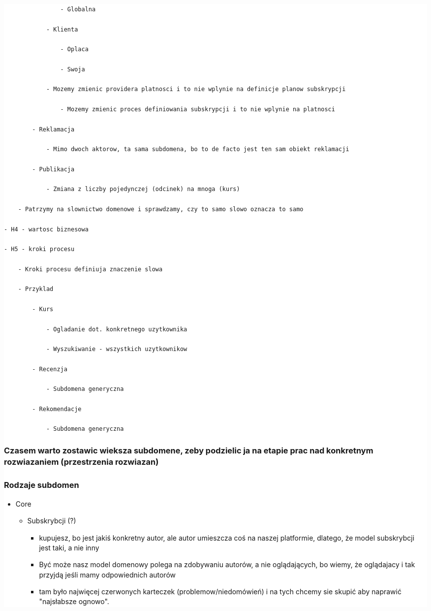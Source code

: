 					- Globalna

				- Klienta

					- Oplaca

					- Swoja

				- Mozemy zmienic providera platnosci i to nie wplynie na definicje planow subskrypcji

					- Mozemy zmienic proces definiowania subskrypcji i to nie wplynie na platnosci

			- Reklamacja

				- Mimo dwoch aktorow, ta sama subdomena, bo to de facto jest ten sam obiekt reklamacji

			- Publikacja

				- Zmiana z liczby pojedynczej (odcinek) na mnoga (kurs)

		- Patrzymy na slownictwo domenowe i sprawdzamy, czy to samo slowo oznacza to samo

	- H4 - wartosc biznesowa

	- H5 - kroki procesu

		- Kroki procesu definiuja znaczenie slowa

		- Przyklad

			- Kurs

				- Ogladanie dot. konkretnego uzytkownika

				- Wyszukiwanie - wszystkich uzytkownikow

			- Recenzja

				- Subdomena generyczna

			- Rekomendacje

				- Subdomena generyczna

### Czasem warto zostawic wieksza subdomene, zeby podzielic ja na etapie prac nad konkretnym rozwiazaniem (przestrzenia rozwiazan)

### Rodzaje subdomen

- Core

	- Subskrybcji (?)

		- kupujesz, bo jest jakiś konkretny autor, ale autor umieszcza coś na naszej platformie, dlatego, że model subskrybcji jest taki, a nie inny

		- Być może nasz model domenowy polega na zdobywaniu autorów, a nie oglądających, bo wiemy, że oglądajacy i tak przyjdą jeśli mamy odpowiednich autorów

		- tam było najwięcej czerwonych karteczek (problemow/niedomówień)  i na tych chcemy sie skupić aby naprawić "najsłabsze ognowo". 
